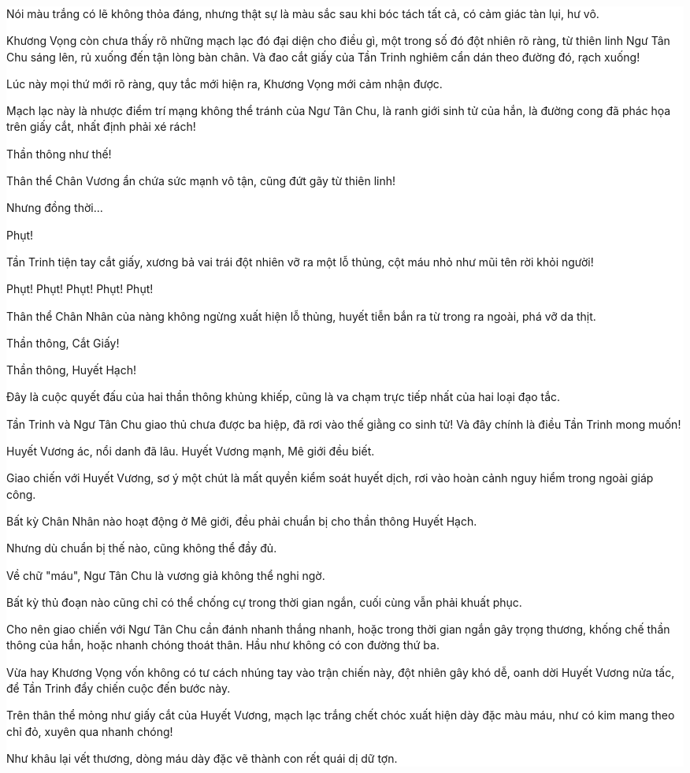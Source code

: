 Nói màu trắng có lẽ không thỏa đáng, nhưng thật sự là màu sắc sau khi bóc tách tất cả, có cảm giác tàn lụi, hư vô.

Khương Vọng còn chưa thấy rõ những mạch lạc đó đại diện cho điều gì, một trong số đó đột nhiên rõ ràng, từ thiên linh Ngư Tân Chu sáng lên, rủ xuống đến tận lòng bàn chân. Và đao cắt giấy của Tần Trinh nghiêm cẩn dán theo đường đó, rạch xuống!

Lúc này mọi thứ mới rõ ràng, quy tắc mới hiện ra, Khương Vọng mới cảm nhận được.

Mạch lạc này là nhược điểm trí mạng không thể tránh của Ngư Tân Chu, là ranh giới sinh tử của hắn, là đường cong đã phác họa trên giấy cắt, nhất định phải xé rách!

Thần thông như thế!

Thân thể Chân Vương ẩn chứa sức mạnh vô tận, cũng đứt gãy từ thiên linh!

Nhưng đồng thời...

Phụt!

Tần Trinh tiện tay cắt giấy, xương bả vai trái đột nhiên vỡ ra một lỗ thủng, cột máu nhỏ như mũi tên rời khỏi người!

Phụt! Phụt! Phụt! Phụt! Phụt!

Thân thể Chân Nhân của nàng không ngừng xuất hiện lỗ thủng, huyết tiễn bắn ra từ trong ra ngoài, phá vỡ da thịt.

Thần thông, Cắt Giấy!

Thần thông, Huyết Hạch!

Đây là cuộc quyết đấu của hai thần thông khủng khiếp, cũng là va chạm trực tiếp nhất của hai loại đạo tắc.

Tần Trinh và Ngư Tân Chu giao thủ chưa được ba hiệp, đã rơi vào thế giằng co sinh tử! Và đây chính là điều Tần Trinh mong muốn!

Huyết Vương ác, nổi danh đã lâu. Huyết Vương mạnh, Mê giới đều biết.

Giao chiến với Huyết Vương, sơ ý một chút là mất quyền kiểm soát huyết dịch, rơi vào hoàn cảnh nguy hiểm trong ngoài giáp công.

Bất kỳ Chân Nhân nào hoạt động ở Mê giới, đều phải chuẩn bị cho thần thông Huyết Hạch.

Nhưng dù chuẩn bị thế nào, cũng không thể đầy đủ.

Về chữ "máu", Ngư Tân Chu là vương giả không thể nghi ngờ.

Bất kỳ thủ đoạn nào cũng chỉ có thể chống cự trong thời gian ngắn, cuối cùng vẫn phải khuất phục.

Cho nên giao chiến với Ngư Tân Chu cần đánh nhanh thắng nhanh, hoặc trong thời gian ngắn gây trọng thương, khống chế thần thông của hắn, hoặc nhanh chóng thoát thân. Hầu như không có con đường thứ ba.

Vừa hay Khương Vọng vốn không có tư cách nhúng tay vào trận chiến này, đột nhiên gây khó dễ, oanh dời Huyết Vương nửa tấc, để Tần Trinh đẩy chiến cuộc đến bước này.

Trên thân thể mỏng như giấy cắt của Huyết Vương, mạch lạc trắng chết chóc xuất hiện dày đặc màu máu, như có kim mang theo chỉ đỏ, xuyên qua nhanh chóng!

Như khâu lại vết thương, dòng máu dày đặc vẽ thành con rết quái dị dữ tợn.

